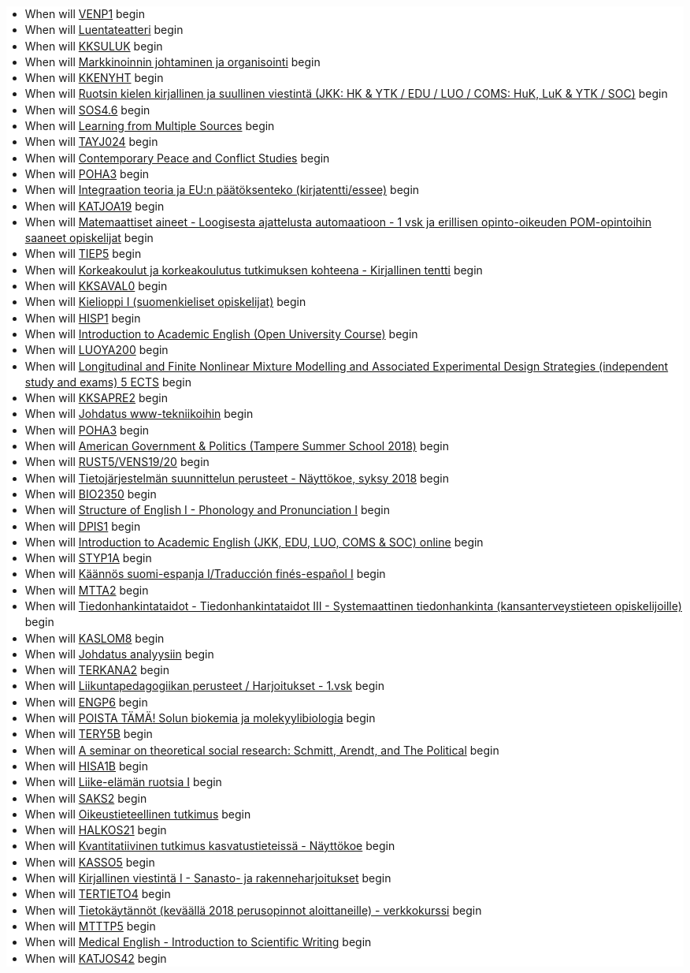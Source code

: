 - When will [VENP1](course) begin
- When will [Luentateatteri](coursename) begin
- When will [KKSULUK](course) begin
- When will [Markkinoinnin johtaminen ja organisointi](coursename) begin
- When will [KKENYHT](course) begin
- When will [Ruotsin kielen kirjallinen ja suullinen viestintä (JKK: HK & YTK / EDU / LUO / COMS: HuK, LuK & YTK / SOC)](coursename) begin
- When will [SOS4.6](course) begin
- When will [Learning from Multiple Sources](coursename) begin
- When will [TAYJ024](course) begin
- When will [Contemporary Peace and Conflict Studies](coursename) begin
- When will [POHA3](course) begin
- When will [Integraation teoria ja EU:n päätöksenteko (kirjatentti/essee)](coursename) begin
- When will [KATJOA19](course) begin
- When will [Matemaattiset aineet - Loogisesta ajattelusta automaatioon - 1 vsk  ja erillisen opinto-oikeuden POM-opintoihin saaneet opiskelijat](coursename) begin
- When will [TIEP5](course) begin
- When will [Korkeakoulut ja korkeakoulutus tutkimuksen kohteena - Kirjallinen tentti](coursename) begin
- When will [KKSAVAL0](course) begin
- When will [Kielioppi I (suomenkieliset opiskelijat)](coursename) begin
- When will [HISP1](course) begin
- When will [Introduction to Academic English (Open University Course)](coursename) begin
- When will [LUOYA200](course) begin
- When will [Longitudinal and Finite Nonlinear Mixture Modelling and Associated Experimental Design Strategies (independent study and exams) 5 ECTS](coursename) begin
- When will [KKSAPRE2](course) begin
- When will [Johdatus www-tekniikoihin](coursename) begin
- When will [POHA3](course) begin
- When will [American Government & Politics (Tampere Summer School 2018)](coursename) begin
- When will [RUST5/VENS19/20](course) begin
- When will [Tietojärjestelmän suunnittelun perusteet - Näyttökoe, syksy 2018](coursename) begin
- When will [BIO2350](course) begin
- When will [Structure of English I - Phonology and Pronunciation I](coursename) begin
- When will [DPIS1](course) begin
- When will [Introduction to Academic English (JKK, EDU, LUO, COMS & SOC) online](coursename) begin
- When will [STYP1A](course) begin
- When will [Käännös suomi-espanja I/Traducción finés-español I](coursename) begin
- When will [MTTA2](course) begin
- When will [Tiedonhankintataidot - Tiedonhankintataidot III -  Systemaattinen tiedonhankinta (kansanterveystieteen opiskelijoille)](coursename) begin
- When will [KASLOM8](course) begin
- When will [Johdatus analyysiin](coursename) begin
- When will [TERKANA2](course) begin
- When will [Liikuntapedagogiikan perusteet / Harjoitukset - 1.vsk](coursename) begin
- When will [ENGP6](course) begin
- When will [POISTA TÄMÄ! Solun biokemia ja  molekyylibiologia](coursename) begin
- When will [TERY5B](course) begin
- When will [A seminar on theoretical social research: Schmitt, Arendt, and The Political](coursename) begin
- When will [HISA1B](course) begin
- When will [Liike-elämän ruotsia I](coursename) begin
- When will [SAKS2](course) begin
- When will [Oikeustieteellinen tutkimus](coursename) begin
- When will [HALKOS21](course) begin
- When will [Kvantitatiivinen tutkimus kasvatustieteissä - Näyttökoe](coursename) begin
- When will [KASSO5](course) begin
- When will [Kirjallinen viestintä I - Sanasto- ja rakenneharjoitukset](coursename) begin
- When will [TERTIETO4](course) begin
- When will [Tietokäytännöt (keväällä 2018 perusopinnot aloittaneille) - verkkokurssi](coursename) begin
- When will [MTTTP5](course) begin
- When will [Medical English - Introduction to Scientific Writing](coursename) begin
- When will [KATJOS42](course) begin